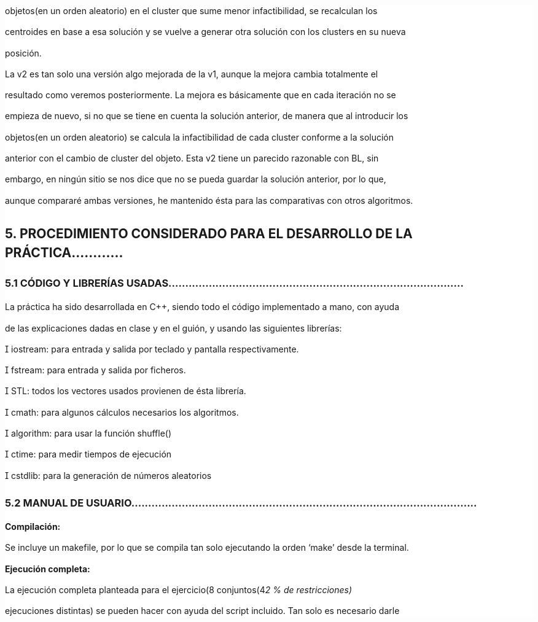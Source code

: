 objetos(en un orden aleatorio) en el cluster que sume menor infactibilidad, se recalculan los

centroides en base a esa solución y se vuelve a generar otra solución con los clusters en su nueva

posición.

La v2 es tan solo una versión algo mejorada de la v1, aunque la mejora cambia totalmente el

resultado como veremos posteriormente. La mejora es básicamente que en cada iteración no se

empieza de nuevo, si no que se tiene en cuenta la solución anterior, de manera que al introducir los

objetos(en un orden aleatorio) se calcula la infactibilidad de cada cluster conforme a la solución

anterior con el cambio de cluster del objeto. Esta v2 tiene un parecido razonable con BL, sin

embargo, en ningún sitio se nos dice que no se pueda guardar la solución anterior, por lo que,

aunque compararé ambas versiones, he mantenido ésta para las comparativas con otros algoritmos.


## 5. PROCEDIMIENTO CONSIDERADO PARA EL DESARROLLO DE LA PRÁCTICA............

### 5.1 CÓDIGO Y LIBRERÍAS USADAS........................................................................................

La práctica ha sido desarrollada en C++, siendo todo el código implementado a mano, con ayuda

de las explicaciones dadas en clase y en el guión, y usando las siguientes librerías:

 iostream: para entrada y salida por teclado y pantalla respectivamente.

 fstream: para entrada y salida por ficheros.

 STL: todos los vectores usados provienen de ésta librería.

 cmath: para algunos cálculos necesarios los algoritmos.

 algorithm: para usar la función shuffle()

 ctime: para medir tiempos de ejecución

 cstdlib: para la generación de números aleatorios

### 5.2 MANUAL DE USUARIO.......................................................................................................

**Compilación:**

Se incluye un makefile, por lo que se compila tan solo ejecutando la orden ‘make’ desde la terminal.

**Ejecución completa:**

La ejecución completa planteada para el ejercicio(8 conjuntos(4*2 % de restricciones)*

ejecuciones distintas) se pueden hacer con ayuda del script incluido. Tan solo es necesario darle
